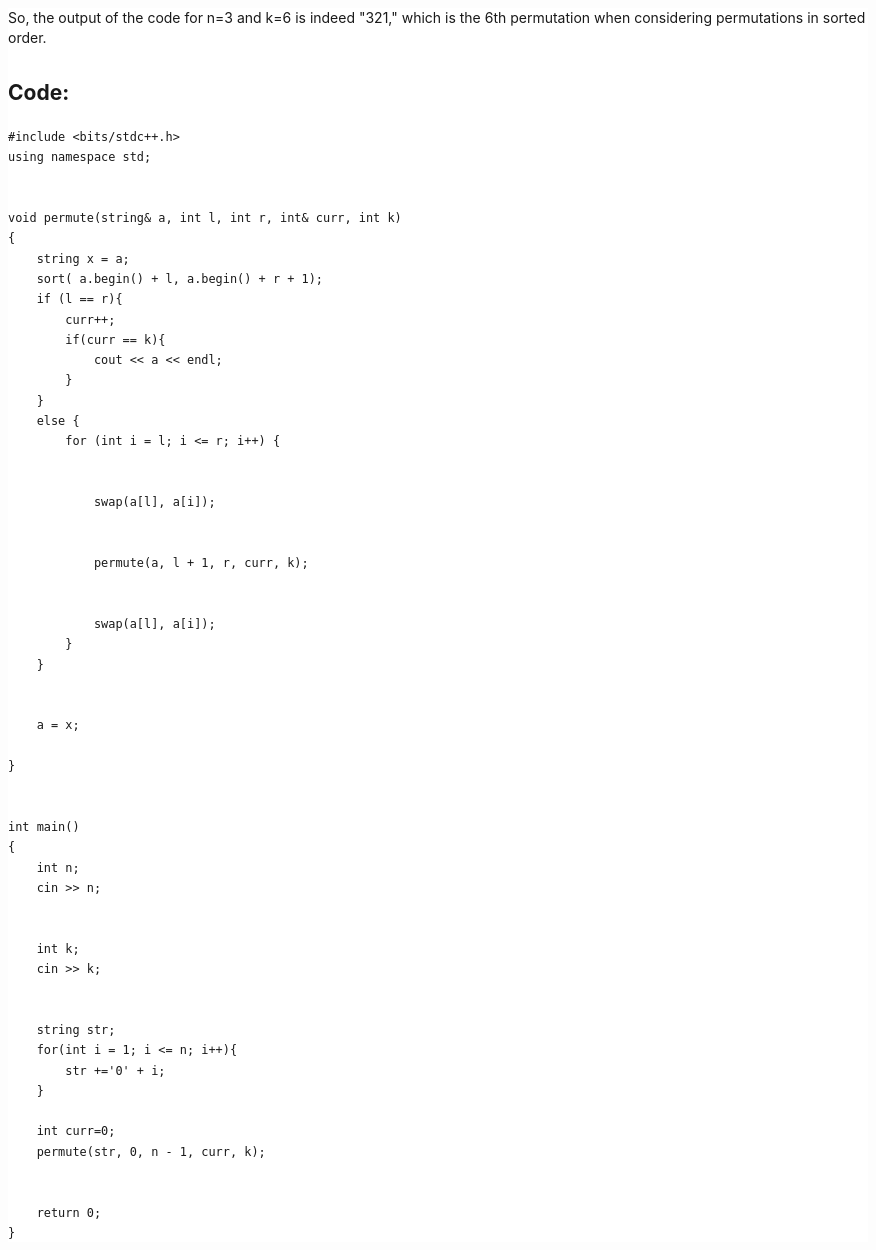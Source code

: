 So, the output of the code for n=3 and k=6 is indeed "321," which is the 6th permutation when considering permutations in sorted order.

## Code:
```
#include <bits/stdc++.h>
using namespace std;


void permute(string& a, int l, int r, int& curr, int k)
{   
    string x = a;
    sort( a.begin() + l, a.begin() + r + 1);
    if (l == r){
        curr++;
        if(curr == k){
            cout << a << endl;
        }
    }
    else {
        for (int i = l; i <= r; i++) {


            swap(a[l], a[i]);


            permute(a, l + 1, r, curr, k);


            swap(a[l], a[i]);
        }
    }


    a = x; 
    
}


int main()
{
    int n;
    cin >> n;


    int k;
    cin >> k;


    string str;
    for(int i = 1; i <= n; i++){
        str +='0' + i;
    }
    
    int curr=0;
    permute(str, 0, n - 1, curr, k);


    return 0;
}

```
